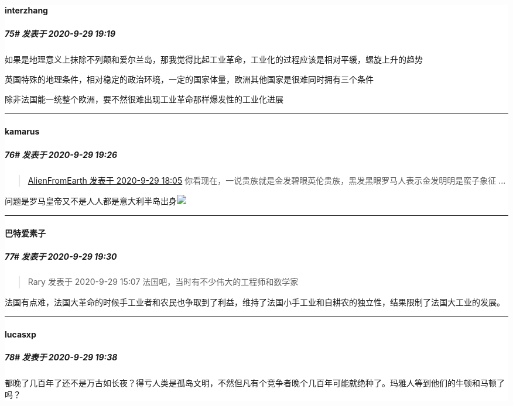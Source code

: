####  interzhang  
##### 75#       发表于 2020-9-29 19:19




如果是地理意义上抹除不列颠和爱尔兰岛，那我觉得比起工业革命，工业化的过程应该是相对平缓，螺旋上升的趋势

英国特殊的地理条件，相对稳定的政治环境，一定的国家体量，欧洲其他国家是很难同时拥有三个条件

除非法国能一统整个欧洲，要不然很难出现工业革命那样爆发性的工业化进展







*****

####  kamarus  
##### 76#       发表于 2020-9-29 19:26



<blockquote><a href="httphttps://bbs.saraba1st.com/2b/forum.php?mod=redirect&amp;goto=findpost&amp;pid=48898271&amp;ptid=1962516" target="_blank">AlienFromEarth 发表于 2020-9-29 18:05</a>
你看现在，一说贵族就是金发碧眼英伦贵族，黑发黑眼罗马人表示金发明明是蛮子象征 ...</blockquote>
问题是罗马皇帝又不是人人都是意大利半岛出身<img src="https://static.saraba1st.com/image/smiley/face2017/001.png" referrerpolicy="no-referrer">







*****

####  巴特爱素子  
##### 77#       发表于 2020-9-29 19:30



<blockquote>Rary 发表于 2020-9-29 15:07
法国吧，当时有不少伟大的工程师和数学家</blockquote>
法国有点难，法国大革命的时候手工业者和农民也争取到了利益，维持了法国小手工业和自耕农的独立性，结果限制了法国大工业的发展。







*****

####  lucasxp  
##### 78#       发表于 2020-9-29 19:38




都晚了几百年了还不是万古如长夜？得亏人类是孤岛文明，不然但凡有个竞争者晚个几百年可能就绝种了。玛雅人等到他们的牛顿和马顿了吗？




